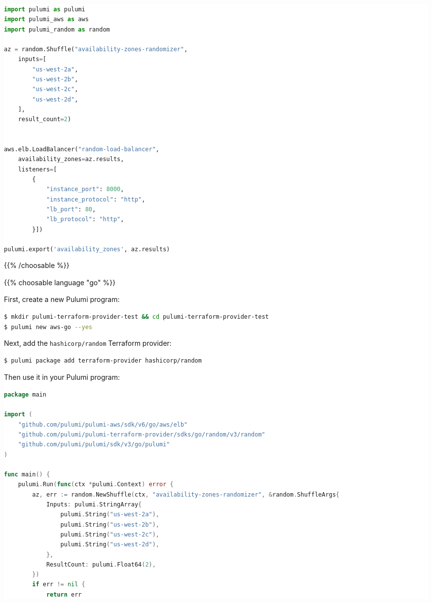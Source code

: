 ```python
import pulumi as pulumi
import pulumi_aws as aws
import pulumi_random as random

az = random.Shuffle("availability-zones-randomizer",
    inputs=[
        "us-west-2a",
        "us-west-2b",
        "us-west-2c",
        "us-west-2d",
    ],
    result_count=2)


aws.elb.LoadBalancer("random-load-balancer",
    availability_zones=az.results,
    listeners=[
        {
            "instance_port": 8000,
            "instance_protocol": "http",
            "lb_port": 80,
            "lb_protocol": "http",
        }])

pulumi.export('availability_zones', az.results)
```

{{% /choosable %}}

{{% choosable language "go" %}}

First, create a new Pulumi program:

```bash
$ mkdir pulumi-terraform-provider-test && cd pulumi-terraform-provider-test
$ pulumi new aws-go --yes
```

Next, add the `hashicorp/random` Terraform provider:

```bash
$ pulumi package add terraform-provider hashicorp/random
```

Then use it in your Pulumi program:

```go
package main

import (
	"github.com/pulumi/pulumi-aws/sdk/v6/go/aws/elb"
	"github.com/pulumi/pulumi-terraform-provider/sdks/go/random/v3/random"
	"github.com/pulumi/pulumi/sdk/v3/go/pulumi"
)

func main() {
	pulumi.Run(func(ctx *pulumi.Context) error {
		az, err := random.NewShuffle(ctx, "availability-zones-randomizer", &random.ShuffleArgs{
			Inputs: pulumi.StringArray{
				pulumi.String("us-west-2a"),
				pulumi.String("us-west-2b"),
				pulumi.String("us-west-2c"),
				pulumi.String("us-west-2d"),
			},
			ResultCount: pulumi.Float64(2),
		})
		if err != nil {
			return err
```